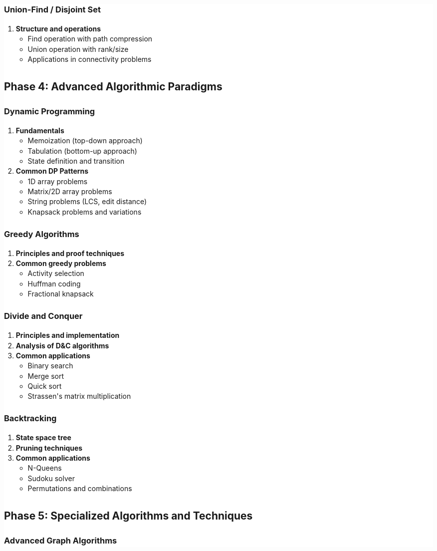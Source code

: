 ### Union-Find / Disjoint Set

1. **Structure and operations**
   - Find operation with path compression
   - Union operation with rank/size
   - Applications in connectivity problems

## Phase 4: Advanced Algorithmic Paradigms

### Dynamic Programming

1. **Fundamentals**
   - Memoization (top-down approach)
   - Tabulation (bottom-up approach)
   - State definition and transition
2. **Common DP Patterns**
   - 1D array problems
   - Matrix/2D array problems
   - String problems (LCS, edit distance)
   - Knapsack problems and variations

### Greedy Algorithms

1. **Principles and proof techniques**
2. **Common greedy problems**
   - Activity selection
   - Huffman coding
   - Fractional knapsack

### Divide and Conquer

1. **Principles and implementation**
2. **Analysis of D&C algorithms**
3. **Common applications**
   - Binary search
   - Merge sort
   - Quick sort
   - Strassen's matrix multiplication

### Backtracking

1. **State space tree**
2. **Pruning techniques**
3. **Common applications**
   - N-Queens
   - Sudoku solver
   - Permutations and combinations

## Phase 5: Specialized Algorithms and Techniques

### Advanced Graph Algorithms
